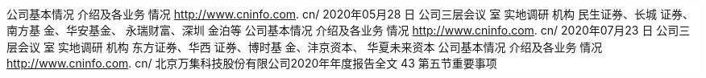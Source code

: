 公司基本情况
介绍及各业务
情况
http://www.cninfo.com.
cn/
2020年05月28
日
公司三层会议
室
实地调研
机构
民生证券、长城
证券、南方基
金、华安基金、
永瑞财富、深圳
金泊等
公司基本情况
介绍及各业务
情况
http://www.cninfo.com.
cn/
2020年07月23
日
公司三层会议
室
实地调研
机构
东方证券、华西
证券、博时基
金、沣京资本、
华夏未来资本
公司基本情况
介绍及各业务
情况
http://www.cninfo.com.
cn/
北京万集科技股份有限公司2020年年度报告全文
43
第五节重要事项